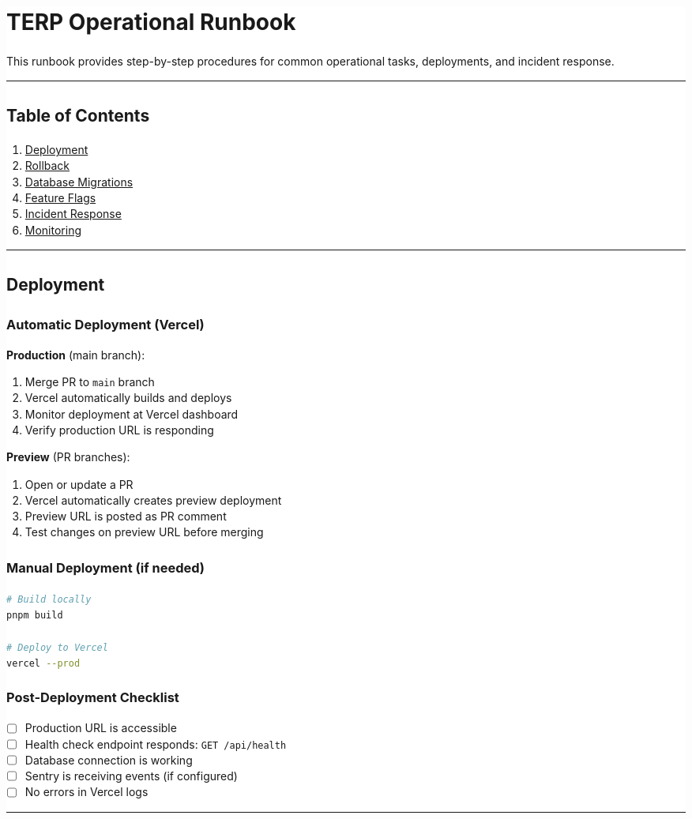 # TERP Operational Runbook

This runbook provides step-by-step procedures for common operational tasks, deployments, and incident response.

---

## Table of Contents

1. [Deployment](#deployment)
2. [Rollback](#rollback)
3. [Database Migrations](#database-migrations)
4. [Feature Flags](#feature-flags)
5. [Incident Response](#incident-response)
6. [Monitoring](#monitoring)

---

## Deployment

### Automatic Deployment (Vercel)

**Production** (main branch):
1. Merge PR to `main` branch
2. Vercel automatically builds and deploys
3. Monitor deployment at Vercel dashboard
4. Verify production URL is responding

**Preview** (PR branches):
1. Open or update a PR
2. Vercel automatically creates preview deployment
3. Preview URL is posted as PR comment
4. Test changes on preview URL before merging

### Manual Deployment (if needed)

```bash
# Build locally
pnpm build

# Deploy to Vercel
vercel --prod
```

### Post-Deployment Checklist

- [ ] Production URL is accessible
- [ ] Health check endpoint responds: `GET /api/health`
- [ ] Database connection is working
- [ ] Sentry is receiving events (if configured)
- [ ] No errors in Vercel logs

---